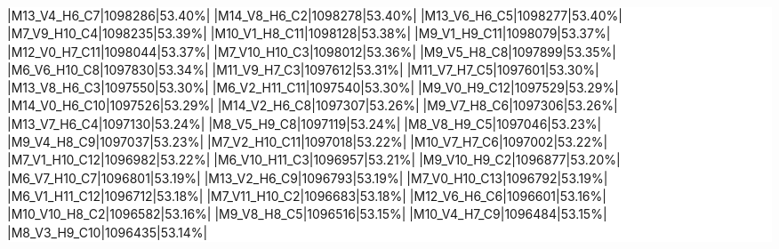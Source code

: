 |M13_V4_H6_C7|1098286|53.40%|
|M14_V8_H6_C2|1098278|53.40%|
|M13_V6_H6_C5|1098277|53.40%|
|M7_V9_H10_C4|1098235|53.39%|
|M10_V1_H8_C11|1098128|53.38%|
|M9_V1_H9_C11|1098079|53.37%|
|M12_V0_H7_C11|1098044|53.37%|
|M7_V10_H10_C3|1098012|53.36%|
|M9_V5_H8_C8|1097899|53.35%|
|M6_V6_H10_C8|1097830|53.34%|
|M11_V9_H7_C3|1097612|53.31%|
|M11_V7_H7_C5|1097601|53.30%|
|M13_V8_H6_C3|1097550|53.30%|
|M6_V2_H11_C11|1097540|53.30%|
|M9_V0_H9_C12|1097529|53.29%|
|M14_V0_H6_C10|1097526|53.29%|
|M14_V2_H6_C8|1097307|53.26%|
|M9_V7_H8_C6|1097306|53.26%|
|M13_V7_H6_C4|1097130|53.24%|
|M8_V5_H9_C8|1097119|53.24%|
|M8_V8_H9_C5|1097046|53.23%|
|M9_V4_H8_C9|1097037|53.23%|
|M7_V2_H10_C11|1097018|53.22%|
|M10_V7_H7_C6|1097002|53.22%|
|M7_V1_H10_C12|1096982|53.22%|
|M6_V10_H11_C3|1096957|53.21%|
|M9_V10_H9_C2|1096877|53.20%|
|M6_V7_H10_C7|1096801|53.19%|
|M13_V2_H6_C9|1096793|53.19%|
|M7_V0_H10_C13|1096792|53.19%|
|M6_V1_H11_C12|1096712|53.18%|
|M7_V11_H10_C2|1096683|53.18%|
|M12_V6_H6_C6|1096601|53.16%|
|M10_V10_H8_C2|1096582|53.16%|
|M9_V8_H8_C5|1096516|53.15%|
|M10_V4_H7_C9|1096484|53.15%|
|M8_V3_H9_C10|1096435|53.14%|